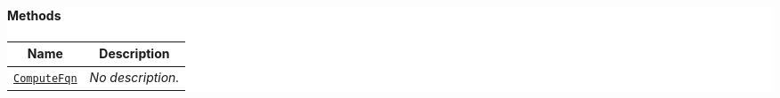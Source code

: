 
#### Methods <a name="Methods" id="Methods"></a>

| **Name** | **Description** |
| --- | --- |
| <code><a href="#@cdktf/provider-azurerm.dataAzurermSiteRecoveryReplicationRecoveryPlan.DataAzurermSiteRecoveryReplicationRecoveryPlanRecoveryGroupOutputReference.computeFqn">ComputeFqn</a></code> | *No description.* |
